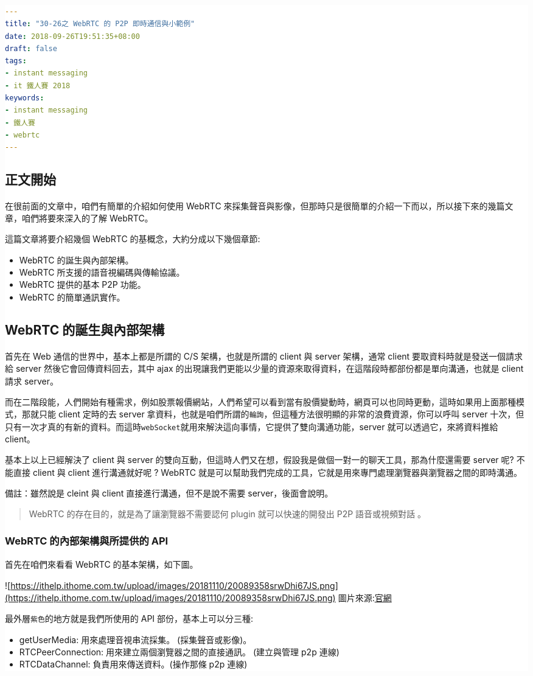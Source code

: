 ```yaml
---
title: "30-26之 WebRTC 的 P2P 即時通信與小範例"
date: 2018-09-26T19:51:35+08:00
draft: false
tags: 
- instant messaging   
- it 鐵人賽 2018
keywords:
- instant messaging 
- 鐵人賽
- webrtc
---
```


## 正文開始

在很前面的文章中，咱們有簡單的介紹如何使用 WebRTC 來採集聲音與影像，但那時只是很簡單的介紹一下而以，所以接下來的幾篇文章，咱們將要來深入的了解 WebRTC。

這篇文章將要介紹幾個 WebRTC 的基概念，大約分成以下幾個章節:

* WebRTC 的誕生與內部架構。
* WebRTC 所支援的語音視編碼與傳輸協議。
* WebRTC 提供的基本 P2P 功能。
* WebRTC 的簡單通訊實作。

## WebRTC 的誕生與內部架構

首先在 Web 通信的世界中，基本上都是所謂的 C/S 架構，也就是所謂的 client 與 server 架構，通常 client 要取資料時就是發送一個請求給 server 然後它會回傳資料回去，其中 ajax 的出現讓我們更能以少量的資源來取得資料，在這階段時都部份都是單向溝通，也就是 client 請求 server。

而在二階段能，人們開始有種需求，例如股票報價網站，人們希望可以看到當有股價變動時，網頁可以也同時更動，這時如果用上面那種模式，那就只能 client 定時的去 server 拿資料，也就是咱們所謂的`輪詢`，但這種方法很明顯的非常的浪費資源，你可以呼叫 server 十次，但只有一次才真的有新的資料。而這時`webSocket`就用來解決這向事情，它提供了雙向溝通功能，server 就可以透過它，來將資料推給 client。

基本上以上已經解決了 client 與 server 的雙向互動，但這時人們又在想，假設我是做個一對一的聊天工具，那為什麼還需要 server 呢? 不能直接 client 與 client 進行溝通就好呢 ? WebRTC 就是可以幫助我們完成的工具，它就是用來專門處理瀏覽器與瀏覽器之間的即時溝通。

備註：雖然說是 cleint 與 client 直接進行溝通，但不是說不需要 server，後面會說明。

> WebRTC 的存在目的，就是為了讓瀏覽器不需要認何 plugin 就可以快速的開發出 P2P 語音或視頻對話 。

### WebRTC 的內部架構與所提供的 API

首先在咱們來看看 WebRTC 的基本架構，如下圖。

![https://ithelp.ithome.com.tw/upload/images/20181110/20089358srwDhi67JS.png](https://ithelp.ithome.com.tw/upload/images/20181110/20089358srwDhi67JS.png)
圖片來源:[官網](https://webrtc.org/architecture/)

最外層`紫色`的地方就是我們所使用的 API 部份，基本上可以分三種:

* getUserMedia: 用來處理音視串流採集。 (採集聲音或影像)。
* RTCPeerConnection: 用來建立兩個瀏覽器之間的直接通訊。 (建立與管理 p2p 連線)
* RTCDataChannel: 負責用來傳送資料。(操作那條 p2p 連線)
